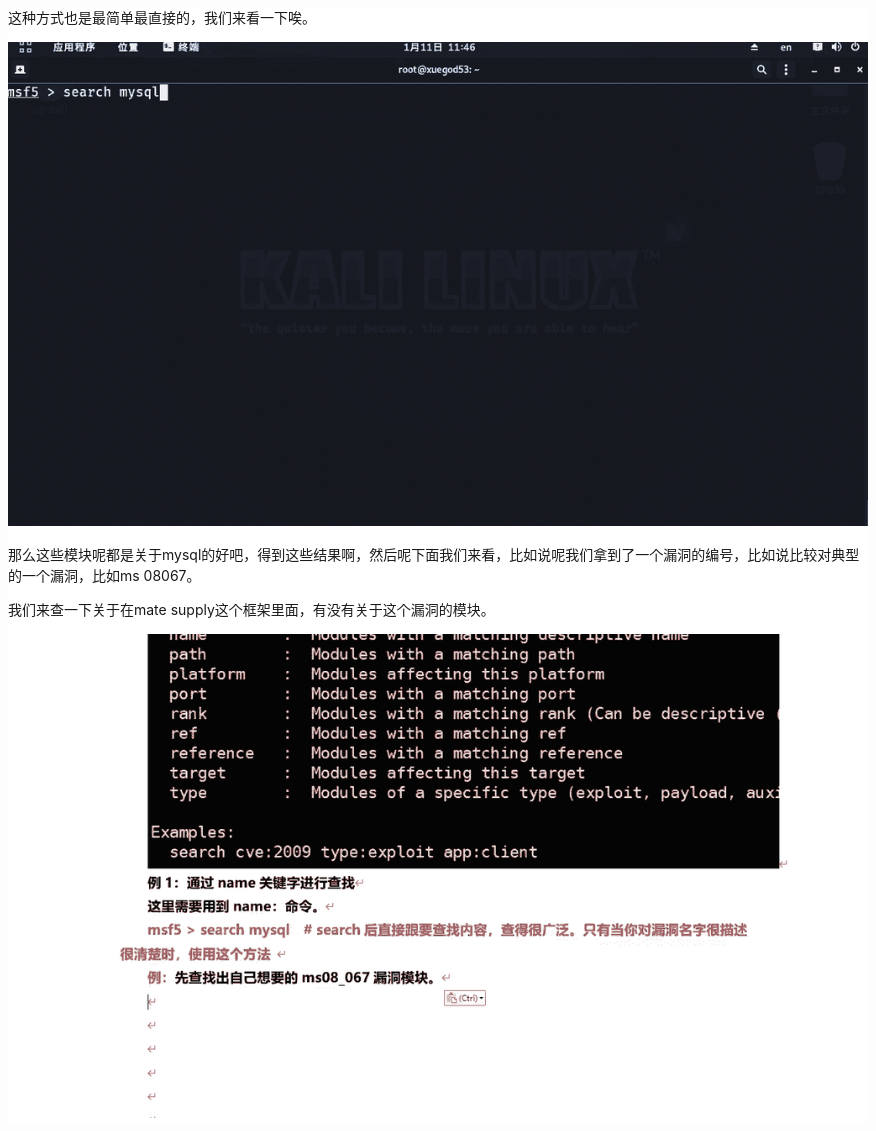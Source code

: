 这种方式也是最简单最直接的，我们来看一下唉。

![](img/1357eccd7490c31a6086afd1934a0359_41.png)

那么这些模块呢都是关于mysql的好吧，得到这些结果啊，然后呢下面我们来看，比如说呢我们拿到了一个漏洞的编号，比如说比较对典型的一个漏洞，比如ms 08067。

我们来查一下关于在mate supply这个框架里面，有没有关于这个漏洞的模块。

![](img/1357eccd7490c31a6086afd1934a0359_43.png)
